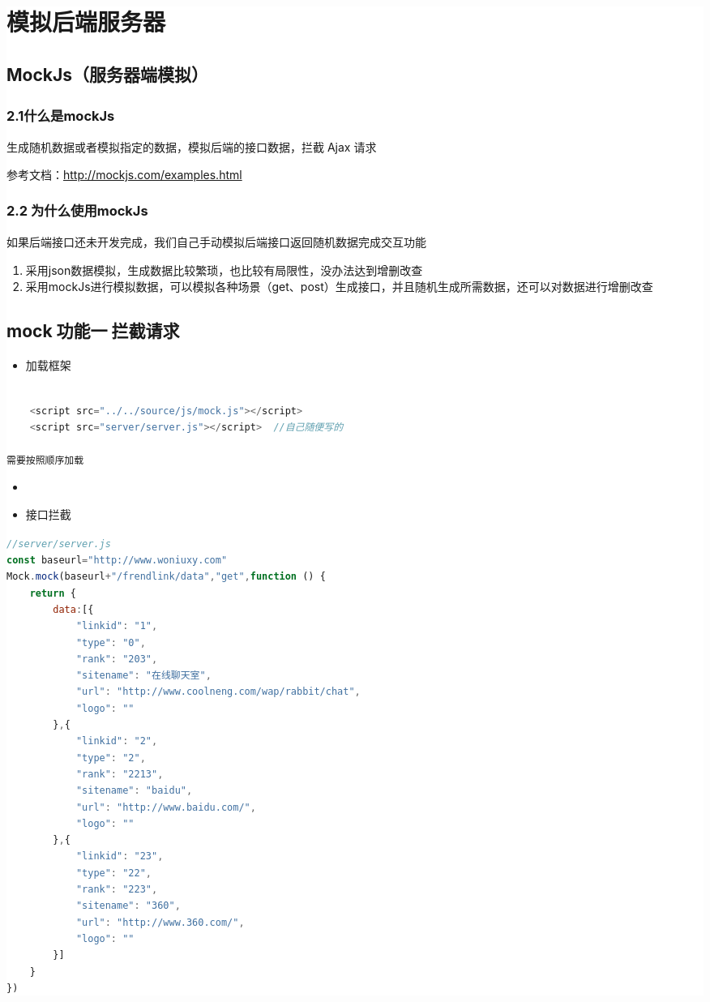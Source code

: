 # 模拟后端服务器

## MockJs（服务器端模拟）

### 2.1什么是mockJs

生成随机数据或者模拟指定的数据，模拟后端的接口数据，拦截 Ajax 请求

参考文档：http://mockjs.com/examples.html

### 2.2 为什么使用mockJs

如果后端接口还未开发完成，我们自己手动模拟后端接口返回随机数据完成交互功能

1. 采用json数据模拟，生成数据比较繁琐，也比较有局限性，没办法达到增删改查
2. 采用mockJs进行模拟数据，可以模拟各种场景（get、post）生成接口，并且随机生成所需数据，还可以对数据进行增删改查

## mock 功能一 拦截请求

- 加载框架

```js

    <script src="../../source/js/mock.js"></script>
    <script src="server/server.js"></script>  //自己随便写的

需要按照顺序加载
```



- 

- 接口拦截

```js
//server/server.js
const baseurl="http://www.woniuxy.com"
Mock.mock(baseurl+"/frendlink/data","get",function () {
    return {
        data:[{
            "linkid": "1",
            "type": "0",
            "rank": "203",
            "sitename": "在线聊天室",
            "url": "http://www.coolneng.com/wap/rabbit/chat",
            "logo": ""
        },{
            "linkid": "2",
            "type": "2",
            "rank": "2213",
            "sitename": "baidu",
            "url": "http://www.baidu.com/",
            "logo": ""
        },{
            "linkid": "23",
            "type": "22",
            "rank": "223",
            "sitename": "360",
            "url": "http://www.360.com/",
            "logo": ""
        }]
    }
})


```